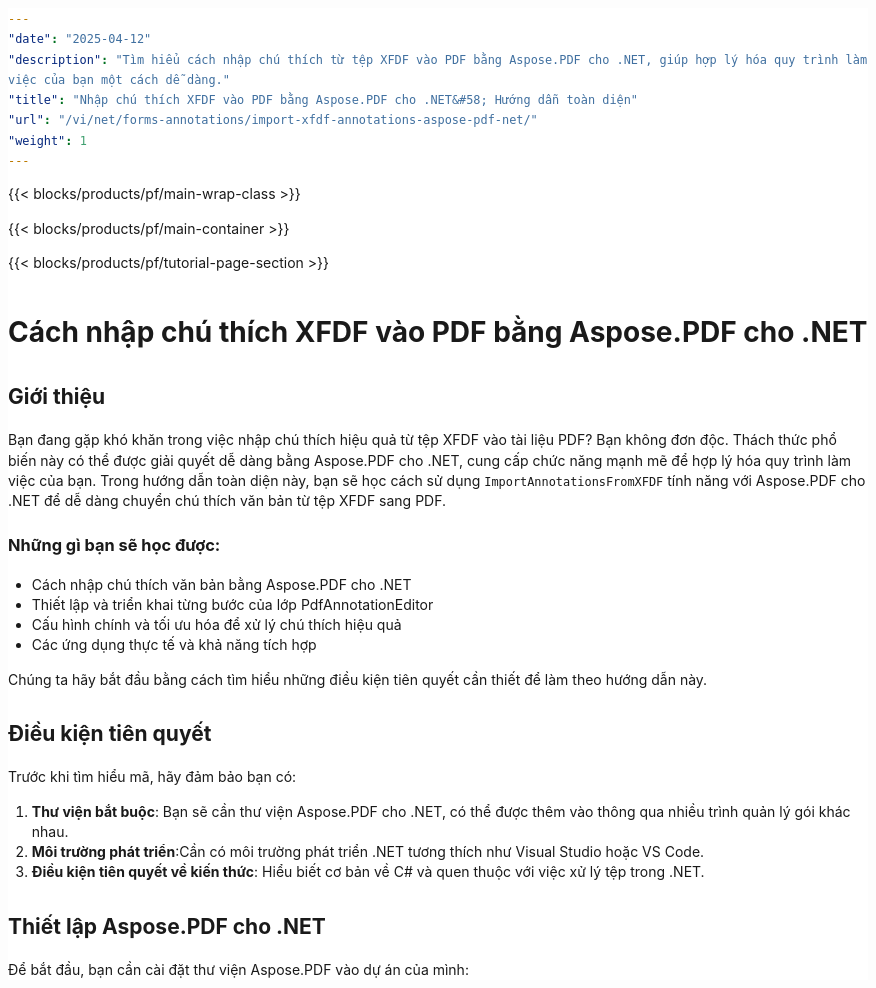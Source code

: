```yaml
---
"date": "2025-04-12"
"description": "Tìm hiểu cách nhập chú thích từ tệp XFDF vào PDF bằng Aspose.PDF cho .NET, giúp hợp lý hóa quy trình làm việc của bạn một cách dễ dàng."
"title": "Nhập chú thích XFDF vào PDF bằng Aspose.PDF cho .NET&#58; Hướng dẫn toàn diện"
"url": "/vi/net/forms-annotations/import-xfdf-annotations-aspose-pdf-net/"
"weight": 1
---
```


{{< blocks/products/pf/main-wrap-class >}}

{{< blocks/products/pf/main-container >}}

{{< blocks/products/pf/tutorial-page-section >}}


# Cách nhập chú thích XFDF vào PDF bằng Aspose.PDF cho .NET

## Giới thiệu

Bạn đang gặp khó khăn trong việc nhập chú thích hiệu quả từ tệp XFDF vào tài liệu PDF? Bạn không đơn độc. Thách thức phổ biến này có thể được giải quyết dễ dàng bằng Aspose.PDF cho .NET, cung cấp chức năng mạnh mẽ để hợp lý hóa quy trình làm việc của bạn. Trong hướng dẫn toàn diện này, bạn sẽ học cách sử dụng `ImportAnnotationsFromXFDF` tính năng với Aspose.PDF cho .NET để dễ dàng chuyển chú thích văn bản từ tệp XFDF sang PDF.

### Những gì bạn sẽ học được:
- Cách nhập chú thích văn bản bằng Aspose.PDF cho .NET
- Thiết lập và triển khai từng bước của lớp PdfAnnotationEditor
- Cấu hình chính và tối ưu hóa để xử lý chú thích hiệu quả
- Các ứng dụng thực tế và khả năng tích hợp

Chúng ta hãy bắt đầu bằng cách tìm hiểu những điều kiện tiên quyết cần thiết để làm theo hướng dẫn này.

## Điều kiện tiên quyết

Trước khi tìm hiểu mã, hãy đảm bảo bạn có:

1. **Thư viện bắt buộc**: Bạn sẽ cần thư viện Aspose.PDF cho .NET, có thể được thêm vào thông qua nhiều trình quản lý gói khác nhau.
2. **Môi trường phát triển**:Cần có môi trường phát triển .NET tương thích như Visual Studio hoặc VS Code.
3. **Điều kiện tiên quyết về kiến thức**: Hiểu biết cơ bản về C# và quen thuộc với việc xử lý tệp trong .NET.

## Thiết lập Aspose.PDF cho .NET

Để bắt đầu, bạn cần cài đặt thư viện Aspose.PDF vào dự án của mình:

